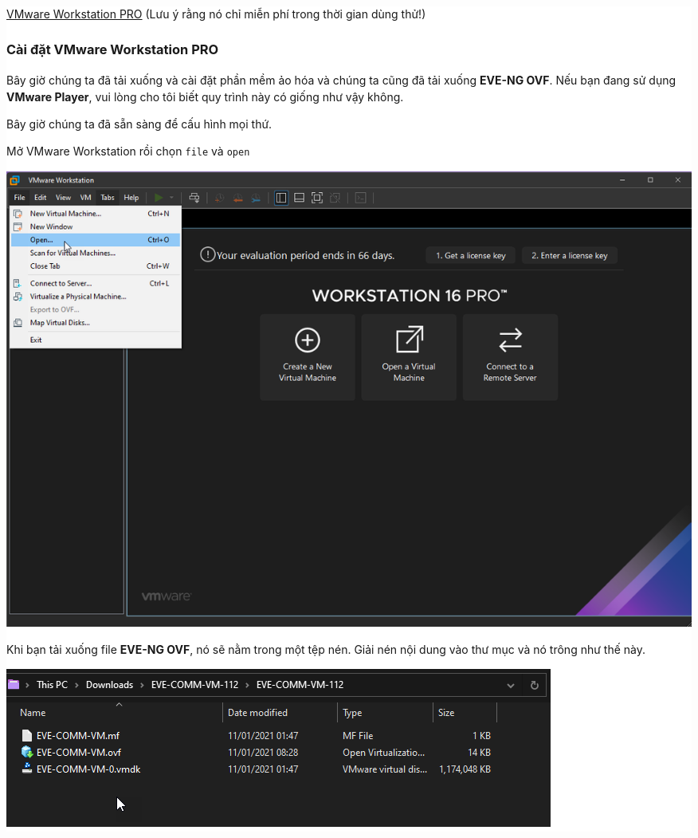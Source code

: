 [VMware Workstation PRO](https://www.vmware.com/uk/products/workstation-pro.html) (Lưu ý rằng nó chỉ miễn phí trong thời gian dùng thử!)

### Cài đặt VMware Workstation PRO

Bây giờ chúng ta đã tải xuống và cài đặt phần mềm ảo hóa và chúng ta cũng đã tải xuống **EVE-NG OVF**. Nếu bạn đang sử dụng **VMware Player**, vui lòng cho tôi biết quy trình này có giống như vậy không.

Bây giờ chúng ta đã sẵn sàng để cấu hình mọi thứ.

Mở VMware Workstation rồi chọn `file` và `open`

![Python Networking](/Image/Python_Networking02.png)

Khi bạn tải xuống file **EVE-NG OVF**, nó sẽ nằm trong một tệp nén. Giải nén nội dung vào thư mục và nó trông như thế này.

![Python Networking](/Image/Python_Networking03.png)
